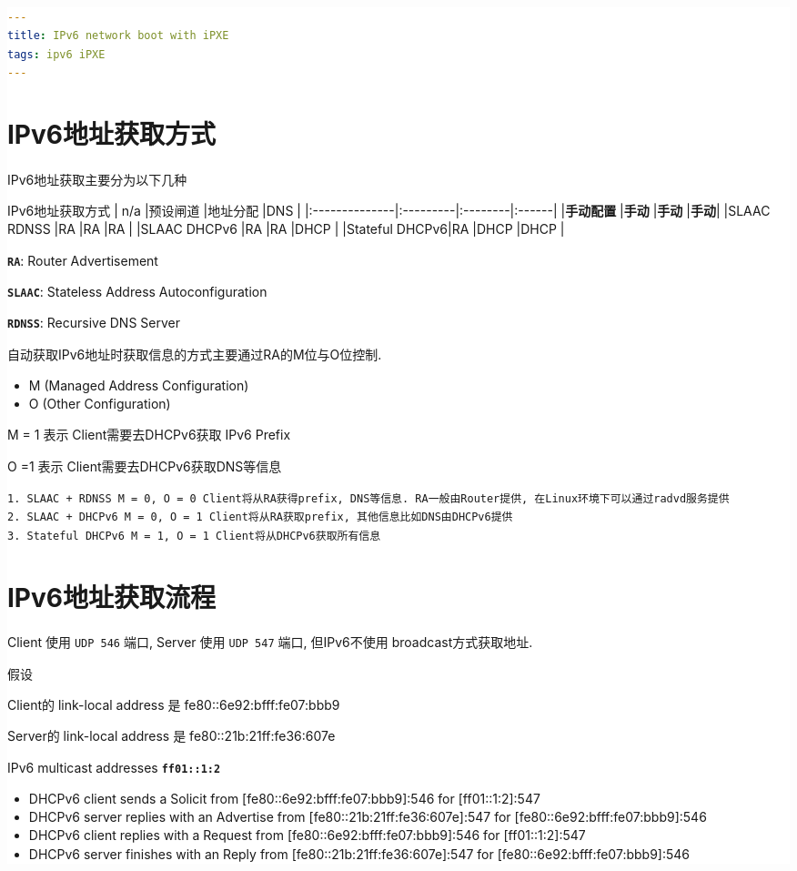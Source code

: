 ```yaml
---
title: IPv6 network boot with iPXE
tags: ipv6 iPXE
---
```



# IPv6地址获取方式
IPv6地址获取主要分为以下几种

IPv6地址获取方式
|      n/a         |预设闸道	|地址分配	|DNS    |
|:--------------|:---------|:--------|:------|
|**手动配置**    |**手动**	 |**手动**  |**手动**|
|SLAAC RDNSS	|RA	       |RA        |RA       |
|SLAAC DHCPv6	|RA        |RA        |DHCP     |
|Stateful DHCPv6|RA	       |DHCP      |DHCP     |


**`RA`**: Router Advertisement

**`SLAAC`**: Stateless Address Autoconfiguration

**`RDNSS`**: Recursive DNS Server

自动获取IPv6地址时获取信息的方式主要通过RA的M位与O位控制.

+ M (Managed Address Configuration)
+ O (Other Configuration)

M = 1 表示 Client需要去DHCPv6获取 IPv6 Prefix

O =1 表示 Client需要去DHCPv6获取DNS等信息

```txt
1. SLAAC + RDNSS M = 0, O = 0 Client将从RA获得prefix, DNS等信息. RA一般由Router提供, 在Linux环境下可以通过radvd服务提供
2. SLAAC + DHCPv6 M = 0, O = 1 Client将从RA获取prefix, 其他信息比如DNS由DHCPv6提供
3. Stateful DHCPv6 M = 1, O = 1 Client将从DHCPv6获取所有信息
```

# IPv6地址获取流程
Client 使用 `UDP 546` 端口, Server 使用 `UDP 547` 端口, 但IPv6不使用 broadcast方式获取地址.

假设

Client的 link-local address 是 fe80::6e92:bfff:fe07:bbb9

Server的 link-local address 是 fe80::21b:21ff:fe36:607e

IPv6 multicast addresses **`ff01::1:2`**

+ DHCPv6 client sends a Solicit from [fe80::6e92:bfff:fe07:bbb9]:546 for [ff01::1:2]:547
+ DHCPv6 server replies with an Advertise from [fe80::21b:21ff:fe36:607e]:547 for [fe80::6e92:bfff:fe07:bbb9]:546
+ DHCPv6 client replies with a Request from [fe80::6e92:bfff:fe07:bbb9]:546 for [ff01::1:2]:547
+ DHCPv6 server finishes with an Reply from [fe80::21b:21ff:fe36:607e]:547 for [fe80::6e92:bfff:fe07:bbb9]:546
